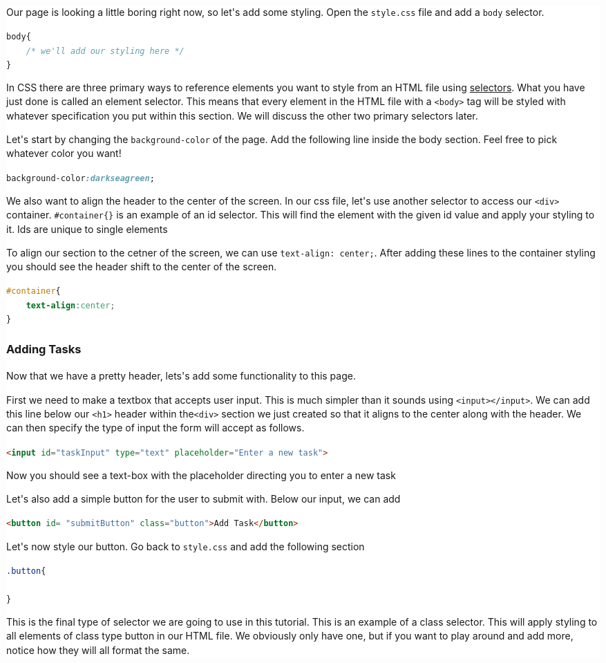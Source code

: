 Our page is looking a little boring right now, so let's add some styling. Open the `style.css` file and add a `body` selector.
```css
body{
    /* we'll add our styling here */
}
```
In CSS there are three primary ways to reference elements you want to style from an HTML file using [selectors](https://www.w3schools.com/css/css_selectors.asp). What you have just done is called an element selector. This means that every element in the HTML file with a `<body>` tag will be styled with whatever specification you put within this section. We will discuss the other two primary selectors later. 

Let's start by changing the `background-color` of the page. Add the following line inside the body section. Feel free to pick whatever color you want! 

```css
background-color:darkseagreen;
```

We also want to align the header to the center of the screen. In our css file, let's use another selector to access our `<div>` container. `#container{}` is an example of an id selector. This will find the element with the given id value and apply your styling to it. Ids are unique to single elements

To align our section to the cetner of the screen, we can use `text-align: center;`. After adding these lines to the container styling you should see the header shift to the center of the screen.

```css
#container{
    text-align:center;
}
```
### Adding Tasks
Now that we have a pretty header, lets's add some functionality to this page.

First we need to make a textbox that accepts user input. This is much simpler than it sounds using  `<input></input>`. We can add this line below our `<h1>` header within the`<div>` section we just created so that it aligns to the center along with the header. We can then specify the type of input the form will accept as follows.

```html
<input id="taskInput" type="text" placeholder="Enter a new task">
```
Now you should see a text-box with the placeholder directing you to enter a new task 

Let's also add a simple button for the user to submit with. Below our input, we can add 
```html
<button id= "submitButton" class="button">Add Task</button>
```
Let's now style our button. Go back to `style.css` and add the following section 
```css
.button{

}
```
This is the final type of selector we are going to use in this tutorial. This is an example of a class selector. This will apply styling to all elements of class type button in our HTML file. We obviously only have one, but if you want to play around and add more, notice how they will all format the same. 
